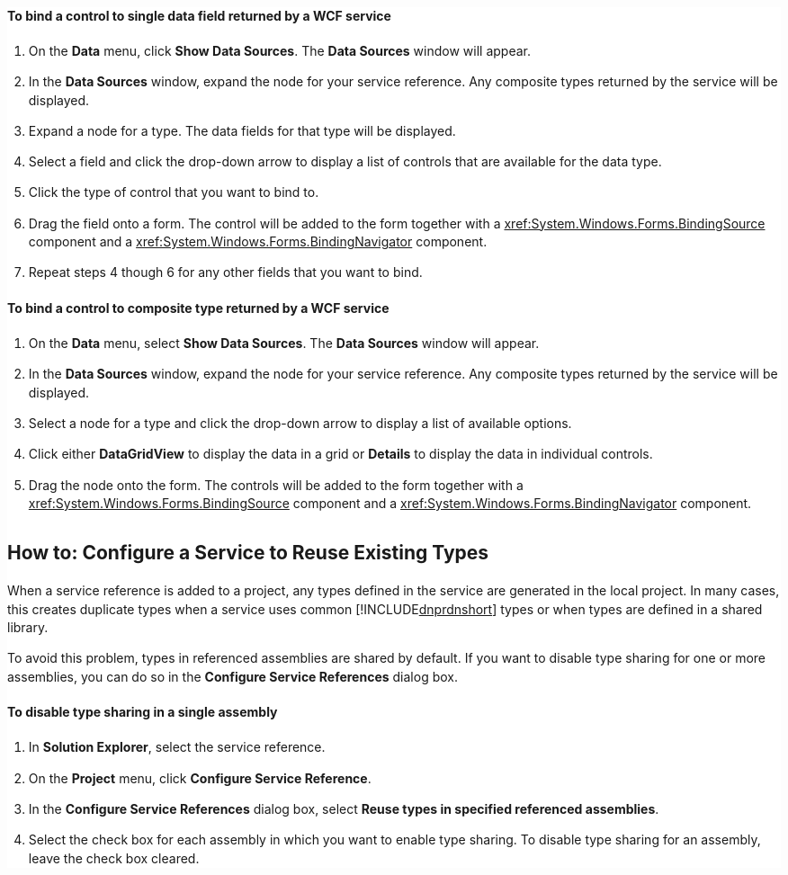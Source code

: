 #### To bind a control to single data field returned by a WCF service

1. On the **Data** menu, click **Show Data Sources**. The **Data Sources** window will appear.

2. In the **Data Sources** window, expand the node for your service reference. Any composite types returned by the service will be displayed.

3. Expand a node for a type. The data fields for that type will be displayed.

4. Select a field and click the drop-down arrow to display a list of controls that are available for the data type.

5. Click the type of control that you want to bind to.

6. Drag the field onto a form. The control will be added to the form together with a <xref:System.Windows.Forms.BindingSource> component and a <xref:System.Windows.Forms.BindingNavigator> component.

7. Repeat steps 4 though 6 for any other fields that you want to bind.

#### To bind a control to composite type returned by a WCF service

1. On the **Data** menu, select **Show Data Sources**. The **Data Sources** window will appear.

2. In the **Data Sources** window, expand the node for your service reference. Any composite types returned by the service will be displayed.

3. Select a node for a type and click the drop-down arrow to display a list of available options.

4. Click either **DataGridView** to display the data in a grid or **Details** to display the data in individual controls.

5. Drag the node onto the form. The controls will be added to the form together with a <xref:System.Windows.Forms.BindingSource> component and a <xref:System.Windows.Forms.BindingNavigator> component.

## How to: Configure a Service to Reuse Existing Types
 When a service reference is added to a project, any types defined in the service are generated in the local project. In many cases, this creates duplicate types when a service uses common [!INCLUDE[dnprdnshort](../includes/dnprdnshort-md.md)] types or when types are defined in a shared library.

 To avoid this problem, types in referenced assemblies are shared by default. If you want to disable type sharing for one or more assemblies, you can do so in the **Configure Service References** dialog box.

#### To disable type sharing in a single assembly

1. In **Solution Explorer**, select the service reference.

2. On the **Project** menu, click **Configure Service Reference**.

3. In the **Configure Service References** dialog box, select **Reuse types in specified referenced assemblies**.

4. Select the check box for each assembly in which you want to enable type sharing. To disable type sharing for an assembly, leave the check box cleared.
